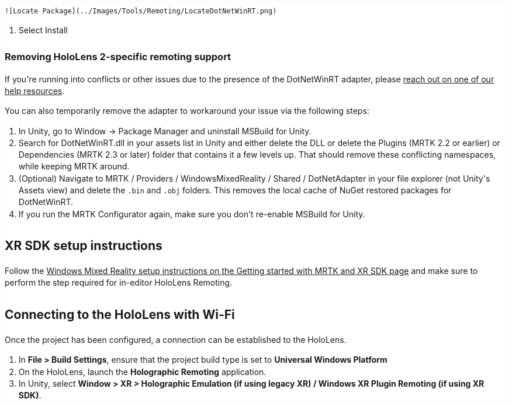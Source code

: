     ![Locate Package](../Images/Tools/Remoting/LocateDotNetWinRT.png)

1. Select Install


### Removing HoloLens 2-specific remoting support

If you're running into conflicts or other issues due to the presence of the DotNetWinRT adapter, please [reach out on one of our help resources](../../WelcomeToMRTK.md#getting-help).

You can also temporarily remove the adapter to workaround your issue via the following steps:

1. In Unity, go to Window -> Package Manager and uninstall MSBuild for Unity.
1. Search for DotNetWinRT.dll in your assets list in Unity and either delete the DLL or delete the Plugins (MRTK 2.2 or earlier) or Dependencies (MRTK 2.3 or later) folder that contains it a few levels up. That should remove these conflicting namespaces, while keeping MRTK around.
1. (Optional) Navigate to MRTK / Providers / WindowsMixedReality / Shared / DotNetAdapter in your file explorer (not Unity's Assets view) and delete the `.bin` and `.obj` folders. This removes the local cache of NuGet restored packages for DotNetWinRT.
1. If you run the MRTK Configurator again, make sure you don't re-enable MSBuild for Unity.

## XR SDK setup instructions

Follow the [Windows Mixed Reality setup instructions on the Getting started with MRTK and XR SDK page](../../configuration/GettingStartedWithMRTKAndXRSDK.md#windows-mixed-reality) and make sure to perform the step required for in-editor HoloLens Remoting.

## Connecting to the HoloLens with Wi-Fi

Once the project has been configured, a connection can be established to the HoloLens.

1. In **File > Build Settings**, ensure that the project build type is set to **Universal Windows Platform**
1. On the HoloLens, launch the **Holographic Remoting** application.
1. In Unity, select **Window > XR > Holographic Emulation (if using legacy XR) / Windows XR Plugin Remoting (if using XR SDK)**.

